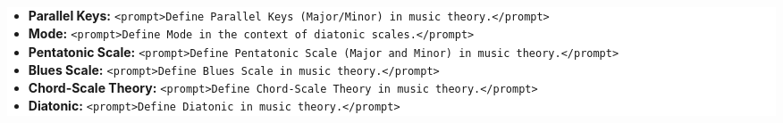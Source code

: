 *   **Parallel Keys:** `<prompt>Define Parallel Keys (Major/Minor) in music theory.</prompt>`
*   **Mode:** `<prompt>Define Mode in the context of diatonic scales.</prompt>`
*   **Pentatonic Scale:** `<prompt>Define Pentatonic Scale (Major and Minor) in music theory.</prompt>`
*   **Blues Scale:** `<prompt>Define Blues Scale in music theory.</prompt>`
*   **Chord-Scale Theory:** `<prompt>Define Chord-Scale Theory in music theory.</prompt>`
*   **Diatonic:** `<prompt>Define Diatonic in music theory.</prompt>`
